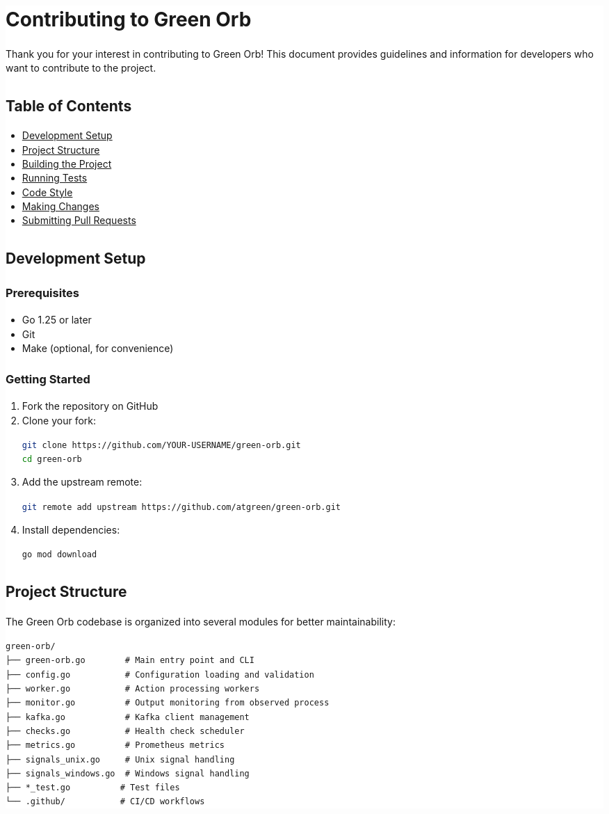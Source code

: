 # Contributing to Green Orb

Thank you for your interest in contributing to Green Orb! This document provides guidelines and information for developers who want to contribute to the project.

## Table of Contents

- [Development Setup](#development-setup)
- [Project Structure](#project-structure)
- [Building the Project](#building-the-project)
- [Running Tests](#running-tests)
- [Code Style](#code-style)
- [Making Changes](#making-changes)
- [Submitting Pull Requests](#submitting-pull-requests)

## Development Setup

### Prerequisites

- Go 1.25 or later
- Git
- Make (optional, for convenience)

### Getting Started

1. Fork the repository on GitHub
2. Clone your fork:
   ```bash
   git clone https://github.com/YOUR-USERNAME/green-orb.git
   cd green-orb
   ```
3. Add the upstream remote:
   ```bash
   git remote add upstream https://github.com/atgreen/green-orb.git
   ```
4. Install dependencies:
   ```bash
   go mod download
   ```

## Project Structure

The Green Orb codebase is organized into several modules for better maintainability:

```
green-orb/
├── green-orb.go        # Main entry point and CLI
├── config.go           # Configuration loading and validation
├── worker.go           # Action processing workers
├── monitor.go          # Output monitoring from observed process
├── kafka.go            # Kafka client management
├── checks.go           # Health check scheduler
├── metrics.go          # Prometheus metrics
├── signals_unix.go     # Unix signal handling
├── signals_windows.go  # Windows signal handling
├── *_test.go          # Test files
└── .github/           # CI/CD workflows
```
